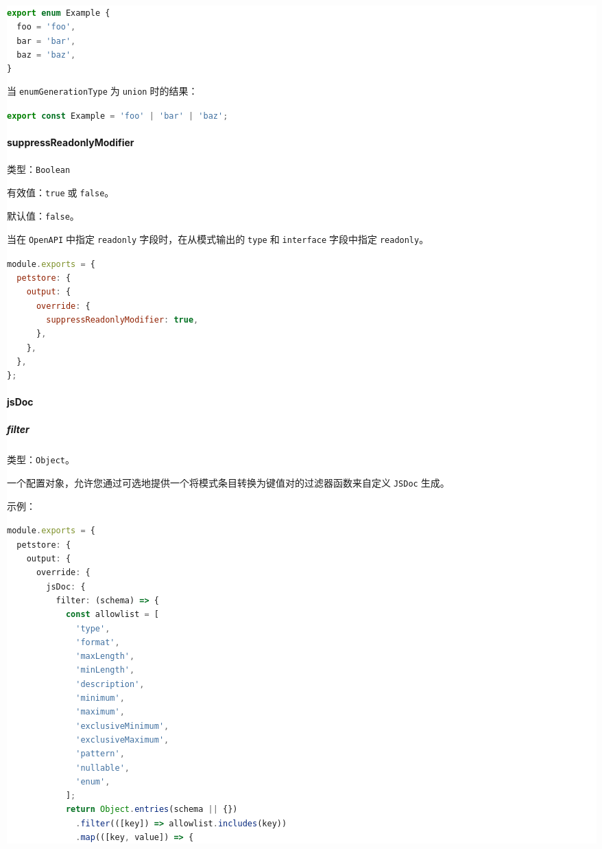 ```ts
export enum Example {
  foo = 'foo',
  bar = 'bar',
  baz = 'baz',
}
```

当 `enumGenerationType` 为 `union` 时的结果：

```ts
export const Example = 'foo' | 'bar' | 'baz';
```

#### suppressReadonlyModifier

类型：`Boolean`

有效值：`true` 或 `false`。

默认值：`false`。

当在 `OpenAPI` 中指定 `readonly` 字段时，在从模式输出的 `type` 和 `interface` 字段中指定 `readonly`。

```js
module.exports = {
  petstore: {
    output: {
      override: {
        suppressReadonlyModifier: true,
      },
    },
  },
};
```

#### jsDoc

##### filter

类型：`Object`。

一个配置对象，允许您通过可选地提供一个将模式条目转换为键值对的过滤器函数来自定义 `JSDoc` 生成。

示例：

```ts
module.exports = {
  petstore: {
    output: {
      override: {
        jsDoc: {
          filter: (schema) => {
            const allowlist = [
              'type',
              'format',
              'maxLength',
              'minLength',
              'description',
              'minimum',
              'maximum',
              'exclusiveMinimum',
              'exclusiveMaximum',
              'pattern',
              'nullable',
              'enum',
            ];
            return Object.entries(schema || {})
              .filter(([key]) => allowlist.includes(key))
              .map(([key, value]) => {
```
